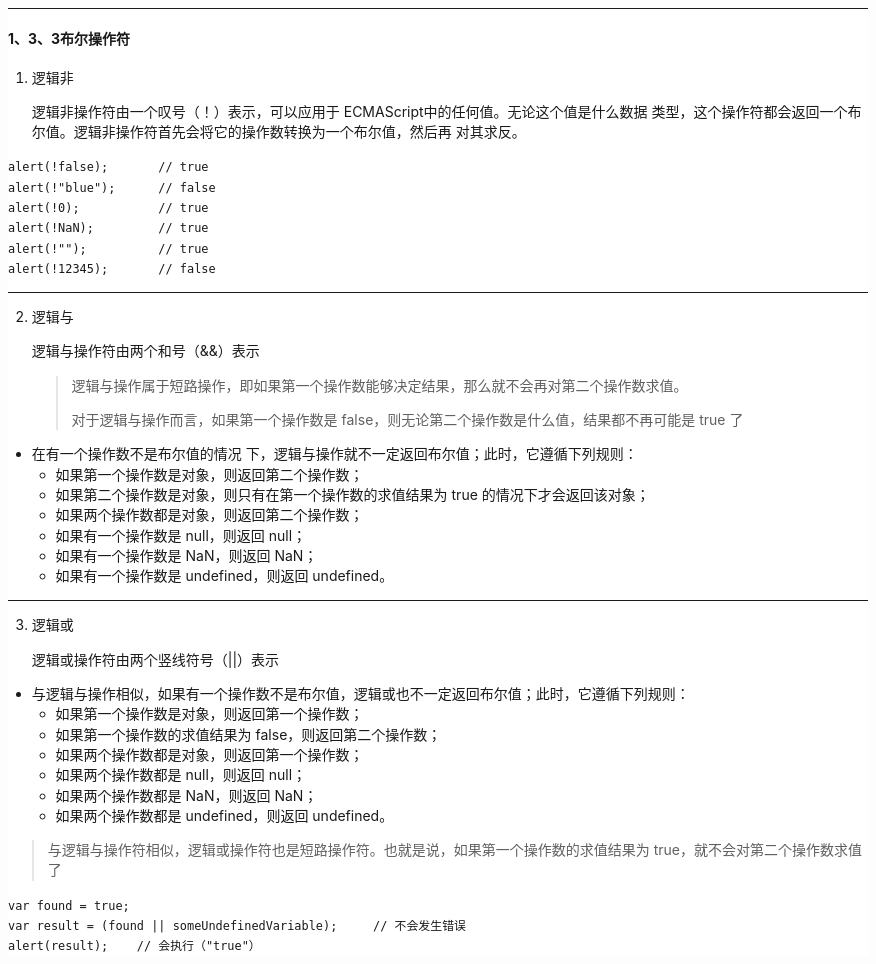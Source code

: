 ***

#### 1、3、3布尔操作符

1. 逻辑非 

   逻辑非操作符由一个叹号（！）表示，可以应用于 ECMAScript中的任何值。无论这个值是什么数据 类型，这个操作符都会返回一个布尔值。逻辑非操作符首先会将它的操作数转换为一个布尔值，然后再 对其求反。

```
alert(!false);       // true 
alert(!"blue");      // false 
alert(!0);           // true 
alert(!NaN);         // true 
alert(!"");          // true 
alert(!12345);       // false 
```

***

2. 逻辑与 

   逻辑与操作符由两个和号（&&）表示

   > 逻辑与操作属于短路操作，即如果第一个操作数能够决定结果，那么就不会再对第二个操作数求值。
   >
   >  对于逻辑与操作而言，如果第一个操作数是 false，则无论第二个操作数是什么值，结果都不再可能是 true 了

- 在有一个操作数不是布尔值的情况 下，逻辑与操作就不一定返回布尔值；此时，它遵循下列规则： 
  - 如果第一个操作数是对象，则返回第二个操作数； 
  -  如果第二个操作数是对象，则只有在第一个操作数的求值结果为 true 的情况下才会返回该对象； 
  -  如果两个操作数都是对象，则返回第二个操作数； 
  -  如果有一个操作数是 null，则返回 null； 
  -  如果有一个操作数是 NaN，则返回 NaN； 
  -  如果有一个操作数是 undefined，则返回 undefined。 

***

3. 逻辑或 

   逻辑或操作符由两个竖线符号（||）表示

- 与逻辑与操作相似，如果有一个操作数不是布尔值，逻辑或也不一定返回布尔值；此时，它遵循下列规则： 
  - 如果第一个操作数是对象，则返回第一个操作数； 
  -  如果第一个操作数的求值结果为 false，则返回第二个操作数； 
  -  如果两个操作数都是对象，则返回第一个操作数； 
  -  如果两个操作数都是 null，则返回 null； 
  -  如果两个操作数都是 NaN，则返回 NaN； 
  -  如果两个操作数都是 undefined，则返回 undefined。 

> 与逻辑与操作符相似，逻辑或操作符也是短路操作符。也就是说，如果第一个操作数的求值结果为 true，就不会对第二个操作数求值了

```
var found = true; 
var result = (found || someUndefinedVariable);     // 不会发生错误 
alert(result);    // 会执行（"true"）
```
